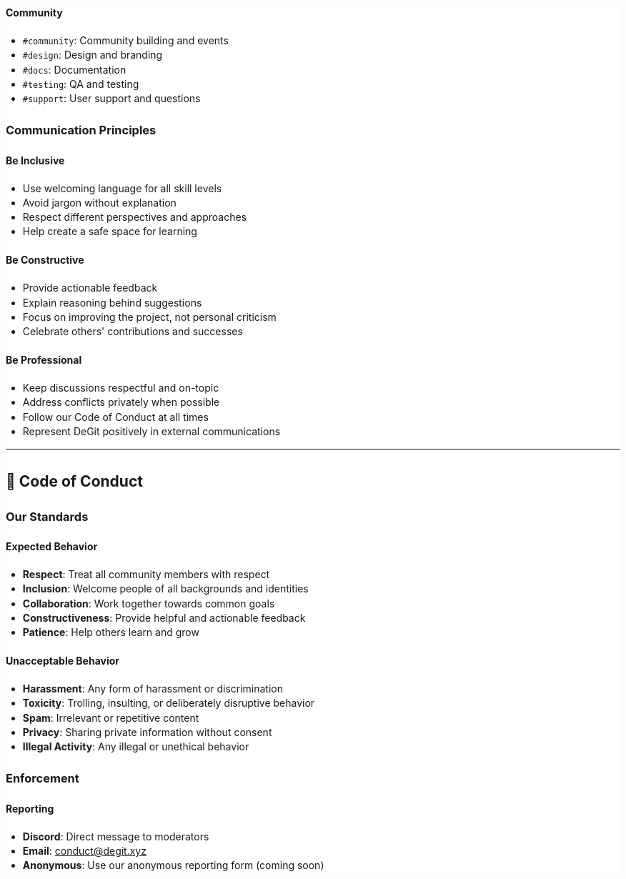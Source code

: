 #### **Community**
- `#community`: Community building and events
- `#design`: Design and branding
- `#docs`: Documentation
- `#testing`: QA and testing
- `#support`: User support and questions

### **Communication Principles**

#### **Be Inclusive**
- Use welcoming language for all skill levels
- Avoid jargon without explanation
- Respect different perspectives and approaches
- Help create a safe space for learning

#### **Be Constructive**
- Provide actionable feedback
- Explain reasoning behind suggestions
- Focus on improving the project, not personal criticism
- Celebrate others' contributions and successes

#### **Be Professional**
- Keep discussions respectful and on-topic
- Address conflicts privately when possible
- Follow our Code of Conduct at all times
- Represent DeGit positively in external communications

---

## 📜 **Code of Conduct**

### **Our Standards**

#### **Expected Behavior**
- **Respect**: Treat all community members with respect
- **Inclusion**: Welcome people of all backgrounds and identities
- **Collaboration**: Work together towards common goals
- **Constructiveness**: Provide helpful and actionable feedback
- **Patience**: Help others learn and grow

#### **Unacceptable Behavior**
- **Harassment**: Any form of harassment or discrimination
- **Toxicity**: Trolling, insulting, or deliberately disruptive behavior
- **Spam**: Irrelevant or repetitive content
- **Privacy**: Sharing private information without consent
- **Illegal Activity**: Any illegal or unethical behavior

### **Enforcement**

#### **Reporting**
- **Discord**: Direct message to moderators
- **Email**: [conduct@degit.xyz](mailto:conduct@degit.xyz)
- **Anonymous**: Use our anonymous reporting form (coming soon)
